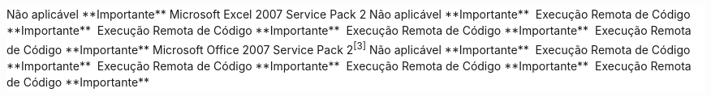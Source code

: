 </td>
<td style="border:1px solid black;">
Não aplicável
</td>
<td style="border:1px solid black;">
**Importante**
</td>
</tr>
<tr class="alternateRow">
<td style="border:1px solid black;">
Microsoft Excel 2007 Service Pack 2
</td>
<td style="border:1px solid black;">
Não aplicável
</td>
<td style="border:1px solid black;">
**Importante**   
Execução Remota de Código
</td>
<td style="border:1px solid black;">
**Importante**   
Execução Remota de Código
</td>
<td style="border:1px solid black;">
**Importante**   
Execução Remota de Código
</td>
<td style="border:1px solid black;">
**Importante**   
Execução Remota de Código
</td>
<td style="border:1px solid black;">
**Importante**
</td>
</tr>
<tr>
<td style="border:1px solid black;">
Microsoft Office 2007 Service Pack 2<sup>[3]</sup>
</td>
<td style="border:1px solid black;">
Não aplicável
</td>
<td style="border:1px solid black;">
**Importante**   
Execução Remota de Código
</td>
<td style="border:1px solid black;">
**Importante**   
Execução Remota de Código
</td>
<td style="border:1px solid black;">
**Importante**   
Execução Remota de Código
</td>
<td style="border:1px solid black;">
**Importante**   
Execução Remota de Código
</td>
<td style="border:1px solid black;">
**Importante**
</td>
</tr>
<tr class="alternateRow">
<td style="border:1px solid black;">